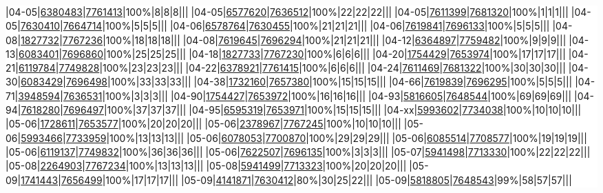 |04-05|[6380483](http://knooppuntnet.nl/en/route/6380483)|[7761413](http://knooppuntnet.nl/en/route/7761413)|100%|8|8|8|||
|04-05|[6577620](http://knooppuntnet.nl/en/route/6577620)|[7636512](http://knooppuntnet.nl/en/route/7636512)|100%|22|22|22|||
|04-05|[7611399](http://knooppuntnet.nl/en/route/7611399)|[7681320](http://knooppuntnet.nl/en/route/7681320)|100%|1|1|1|||
|04-05|[7630410](http://knooppuntnet.nl/en/route/7630410)|[7664714](http://knooppuntnet.nl/en/route/7664714)|100%|5|5|5|||
|04-06|[6578764](http://knooppuntnet.nl/en/route/6578764)|[7630455](http://knooppuntnet.nl/en/route/7630455)|100%|21|21|21|||
|04-06|[7619841](http://knooppuntnet.nl/en/route/7619841)|[7696133](http://knooppuntnet.nl/en/route/7696133)|100%|5|5|5|||
|04-08|[1827732](http://knooppuntnet.nl/en/route/1827732)|[7767236](http://knooppuntnet.nl/en/route/7767236)|100%|18|18|18|||
|04-08|[7619645](http://knooppuntnet.nl/en/route/7619645)|[7696294](http://knooppuntnet.nl/en/route/7696294)|100%|21|21|21|||
|04-12|[6364897](http://knooppuntnet.nl/en/route/6364897)|[7759482](http://knooppuntnet.nl/en/route/7759482)|100%|9|9|9|||
|04-13|[6083401](http://knooppuntnet.nl/en/route/6083401)|[7696860](http://knooppuntnet.nl/en/route/7696860)|100%|25|25|25|||
|04-18|[1827733](http://knooppuntnet.nl/en/route/1827733)|[7767230](http://knooppuntnet.nl/en/route/7767230)|100%|6|6|6|||
|04-20|[1754429](http://knooppuntnet.nl/en/route/1754429)|[7653974](http://knooppuntnet.nl/en/route/7653974)|100%|17|17|17|||
|04-21|[6119784](http://knooppuntnet.nl/en/route/6119784)|[7749828](http://knooppuntnet.nl/en/route/7749828)|100%|23|23|23|||
|04-22|[6378921](http://knooppuntnet.nl/en/route/6378921)|[7761415](http://knooppuntnet.nl/en/route/7761415)|100%|6|6|6|||
|04-24|[7611469](http://knooppuntnet.nl/en/route/7611469)|[7681322](http://knooppuntnet.nl/en/route/7681322)|100%|30|30|30|||
|04-30|[6083429](http://knooppuntnet.nl/en/route/6083429)|[7696498](http://knooppuntnet.nl/en/route/7696498)|100%|33|33|33|||
|04-38|[1732160](http://knooppuntnet.nl/en/route/1732160)|[7657380](http://knooppuntnet.nl/en/route/7657380)|100%|15|15|15|||
|04-66|[7619839](http://knooppuntnet.nl/en/route/7619839)|[7696295](http://knooppuntnet.nl/en/route/7696295)|100%|5|5|5|||
|04-71|[3948594](http://knooppuntnet.nl/en/route/3948594)|[7636531](http://knooppuntnet.nl/en/route/7636531)|100%|3|3|3|||
|04-90|[1754427](http://knooppuntnet.nl/en/route/1754427)|[7653972](http://knooppuntnet.nl/en/route/7653972)|100%|16|16|16|||
|04-93|[5816605](http://knooppuntnet.nl/en/route/5816605)|[7648544](http://knooppuntnet.nl/en/route/7648544)|100%|69|69|69|||
|04-94|[7618280](http://knooppuntnet.nl/en/route/7618280)|[7696497](http://knooppuntnet.nl/en/route/7696497)|100%|37|37|37|||
|04-95|[6595319](http://knooppuntnet.nl/en/route/6595319)|[7653971](http://knooppuntnet.nl/en/route/7653971)|100%|15|15|15|||
|04-xx|[5993602](http://knooppuntnet.nl/en/route/5993602)|[7734038](http://knooppuntnet.nl/en/route/7734038)|100%|10|10|10|||
|05-06|[1728611](http://knooppuntnet.nl/en/route/1728611)|[7653577](http://knooppuntnet.nl/en/route/7653577)|100%|20|20|20|||
|05-06|[2378967](http://knooppuntnet.nl/en/route/2378967)|[7767245](http://knooppuntnet.nl/en/route/7767245)|100%|10|10|10|||
|05-06|[5993466](http://knooppuntnet.nl/en/route/5993466)|[7733959](http://knooppuntnet.nl/en/route/7733959)|100%|13|13|13|||
|05-06|[6078053](http://knooppuntnet.nl/en/route/6078053)|[7700870](http://knooppuntnet.nl/en/route/7700870)|100%|29|29|29|||
|05-06|[6085514](http://knooppuntnet.nl/en/route/6085514)|[7708577](http://knooppuntnet.nl/en/route/7708577)|100%|19|19|19|||
|05-06|[6119137](http://knooppuntnet.nl/en/route/6119137)|[7749832](http://knooppuntnet.nl/en/route/7749832)|100%|36|36|36|||
|05-06|[7622507](http://knooppuntnet.nl/en/route/7622507)|[7696135](http://knooppuntnet.nl/en/route/7696135)|100%|3|3|3|||
|05-07|[5941498](http://knooppuntnet.nl/en/route/5941498)|[7713330](http://knooppuntnet.nl/en/route/7713330)|100%|22|22|22|||
|05-08|[2264903](http://knooppuntnet.nl/en/route/2264903)|[7767234](http://knooppuntnet.nl/en/route/7767234)|100%|13|13|13|||
|05-08|[5941499](http://knooppuntnet.nl/en/route/5941499)|[7713323](http://knooppuntnet.nl/en/route/7713323)|100%|20|20|20|||
|05-09|[1741443](http://knooppuntnet.nl/en/route/1741443)|[7656499](http://knooppuntnet.nl/en/route/7656499)|100%|17|17|17|||
|05-09|[4141871](http://knooppuntnet.nl/en/route/4141871)|[7630412](http://knooppuntnet.nl/en/route/7630412)|80%|30|25|22|||
|05-09|[5818805](http://knooppuntnet.nl/en/route/5818805)|[7648543](http://knooppuntnet.nl/en/route/7648543)|99%|58|57|57|||